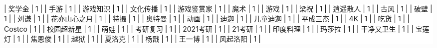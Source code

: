 | 奖学金 | 1 |
| 手游 | 1 |
| 游戏知识 | 1 |
| 文化传播 | 1 |
| 游戏鉴赏家 | 1 |
| 魔术 | 1 |
| 游戏 | 1 |
| 梁祝 | 1 |
| 逍遥散人 | 1 |
| 古风 | 1 |
| 破壁 | 1 |
| 刘谦 | 1 |
| 花亦山心之月 | 1 |
| 特摄 | 1 |
| 奥特曼 | 1 |
| 动画 | 1 |
| 迪迦 | 1 |
| 儿童迪迦 | 1 |
| 平成三杰 | 1 |
| 4K | 1 |
| 吃货 | 1 |
| Costco | 1 |
| 校园超新星 | 1 |
| 萌娃 | 1 |
| 考研复习 | 1 |
| 2021考研 | 1 |
| 21考研 | 1 |
| 印度料理 | 1 |
| 玛莎拉 | 1 |
| 干净又卫生 | 1 |
| 宝莲灯 | 1 |
| 焦恩俊 | 1 |
| 越狱 | 1 |
| 夏洛克 | 1 |
| 杨戬 | 1 |
| 王一博 | 1 |
| 风起洛阳 | 1 |